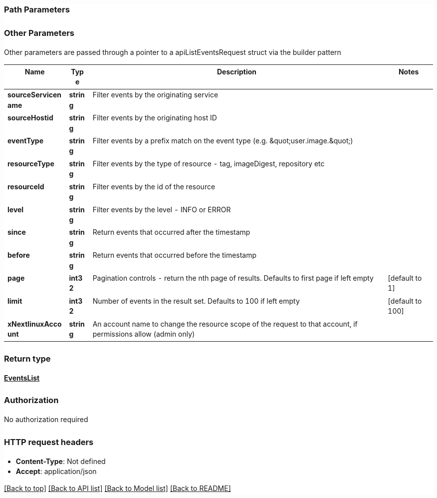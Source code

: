 ### Path Parameters



### Other Parameters

Other parameters are passed through a pointer to a apiListEventsRequest struct via the builder pattern


Name | Type | Description  | Notes
------------- | ------------- | ------------- | -------------
 **sourceServicename** | **string** | Filter events by the originating service | 
 **sourceHostid** | **string** | Filter events by the originating host ID | 
 **eventType** | **string** | Filter events by a prefix match on the event type (e.g. \&quot;user.image.\&quot;) | 
 **resourceType** | **string** | Filter events by the type of resource - tag, imageDigest, repository etc | 
 **resourceId** | **string** | Filter events by the id of the resource | 
 **level** | **string** | Filter events by the level - INFO or ERROR | 
 **since** | **string** | Return events that occurred after the timestamp | 
 **before** | **string** | Return events that occurred before the timestamp | 
 **page** | **int32** | Pagination controls - return the nth page of results. Defaults to first page if left empty | [default to 1]
 **limit** | **int32** | Number of events in the result set. Defaults to 100 if left empty | [default to 100]
 **xNextlinuxAccount** | **string** | An account name to change the resource scope of the request to that account, if permissions allow (admin only) | 

### Return type

[**EventsList**](EventsList.md)

### Authorization

No authorization required

### HTTP request headers

- **Content-Type**: Not defined
- **Accept**: application/json

[[Back to top]](#) [[Back to API list]](../README.md#documentation-for-api-endpoints)
[[Back to Model list]](../README.md#documentation-for-models)
[[Back to README]](../README.md)

